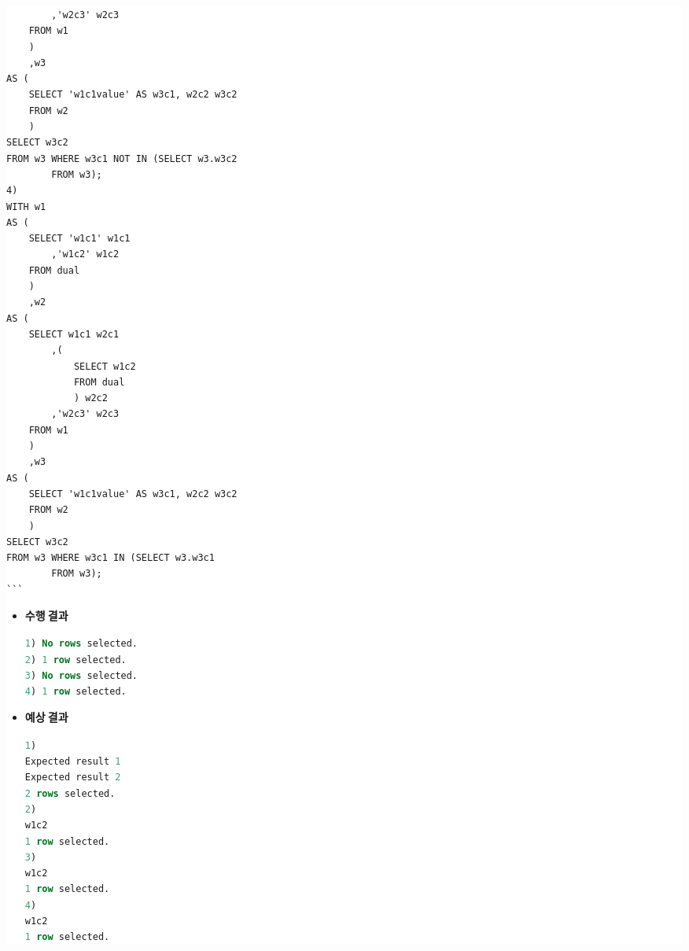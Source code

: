             ,'w2c3' w2c3
        FROM w1
        )
        ,w3
    AS (
        SELECT 'w1c1value' AS w3c1, w2c2 w3c2
        FROM w2
        )
    SELECT w3c2
    FROM w3 WHERE w3c1 NOT IN (SELECT w3.w3c2
            FROM w3);
    4)
    WITH w1
    AS (
        SELECT 'w1c1' w1c1
            ,'w1c2' w1c2
        FROM dual
        )
        ,w2
    AS (
        SELECT w1c1 w2c1
            ,(
                SELECT w1c2
                FROM dual
                ) w2c2
            ,'w2c3' w2c3
        FROM w1
        )
        ,w3
    AS (
        SELECT 'w1c1value' AS w3c1, w2c2 w3c2
        FROM w2
        )
    SELECT w3c2
    FROM w3 WHERE w3c1 IN (SELECT w3.w3c1
            FROM w3);
    ```

  - **수행 결과**

    ```sql
    1) No rows selected.
    2) 1 row selected.
    3) No rows selected.
    4) 1 row selected.
    ```

  -   **예상 결과**

      ```sql
      1) 
      Expected result 1
      Expected result 2
      2 rows selected.
      2)
      w1c2
      1 row selected.
      3)
      w1c2
      1 row selected.
      4)
      w1c2
      1 row selected.
      ```
